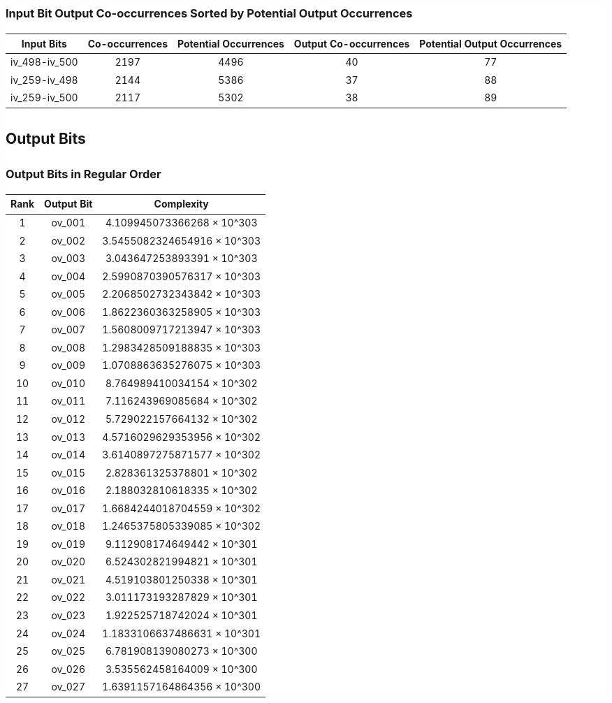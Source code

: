 ### Input Bit Output Co-occurrences Sorted by Potential Output Occurrences

| Input Bits | Co-occurrences | Potential Occurrences | Output Co-occurrences | Potential Output Occurrences |
|:----------:|:--------------:|:---------------------:|:---------------------:|:----------------------------:|
| iv_498-iv_500 | 2197 | 4496 | 40 | 77 |
| iv_259-iv_498 | 2144 | 5386 | 37 | 88 |
| iv_259-iv_500 | 2117 | 5302 | 38 | 89 |

## Output Bits

### Output Bits in Regular Order

| Rank | Output Bit | Complexity |
|:----:|:----------:|:----------:|
| 1 | ov_001 | 4.109945073366268 × 10^303 |
| 2 | ov_002 | 3.5455082324654916 × 10^303 |
| 3 | ov_003 | 3.043647253893391 × 10^303 |
| 4 | ov_004 | 2.5990870390576317 × 10^303 |
| 5 | ov_005 | 2.2068502732343842 × 10^303 |
| 6 | ov_006 | 1.8622360363258905 × 10^303 |
| 7 | ov_007 | 1.5608009717213947 × 10^303 |
| 8 | ov_008 | 1.2983428509188835 × 10^303 |
| 9 | ov_009 | 1.0708863635276075 × 10^303 |
| 10 | ov_010 | 8.764989410034154 × 10^302 |
| 11 | ov_011 | 7.116243969085684 × 10^302 |
| 12 | ov_012 | 5.729022157664132 × 10^302 |
| 13 | ov_013 | 4.5716029629353956 × 10^302 |
| 14 | ov_014 | 3.6140897275871577 × 10^302 |
| 15 | ov_015 | 2.828361325378801 × 10^302 |
| 16 | ov_016 | 2.188032810618335 × 10^302 |
| 17 | ov_017 | 1.6684244018704559 × 10^302 |
| 18 | ov_018 | 1.2465375805339085 × 10^302 |
| 19 | ov_019 | 9.112908174649442 × 10^301 |
| 20 | ov_020 | 6.524302821994821 × 10^301 |
| 21 | ov_021 | 4.519103801250338 × 10^301 |
| 22 | ov_022 | 3.011173193287829 × 10^301 |
| 23 | ov_023 | 1.922525718742024 × 10^301 |
| 24 | ov_024 | 1.1833106637486631 × 10^301 |
| 25 | ov_025 | 6.781908139080273 × 10^300 |
| 26 | ov_026 | 3.535562458164009 × 10^300 |
| 27 | ov_027 | 1.6391157164864356 × 10^300 |